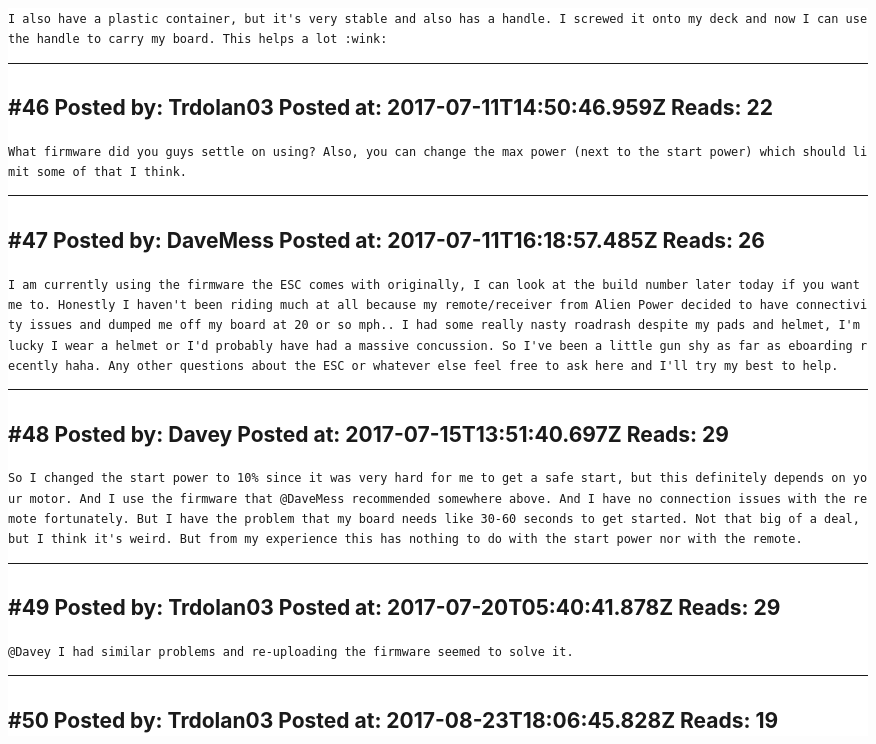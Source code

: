 ```
I also have a plastic container, but it's very stable and also has a handle. I screwed it onto my deck and now I can use the handle to carry my board. This helps a lot :wink:
```

---
## \#46 Posted by: Trdolan03 Posted at: 2017-07-11T14:50:46.959Z Reads: 22

```
What firmware did you guys settle on using? Also, you can change the max power (next to the start power) which should limit some of that I think.
```

---
## \#47 Posted by: DaveMess Posted at: 2017-07-11T16:18:57.485Z Reads: 26

```
I am currently using the firmware the ESC comes with originally, I can look at the build number later today if you want me to. Honestly I haven't been riding much at all because my remote/receiver from Alien Power decided to have connectivity issues and dumped me off my board at 20 or so mph.. I had some really nasty roadrash despite my pads and helmet, I'm lucky I wear a helmet or I'd probably have had a massive concussion. So I've been a little gun shy as far as eboarding recently haha. Any other questions about the ESC or whatever else feel free to ask here and I'll try my best to help.
```

---
## \#48 Posted by: Davey Posted at: 2017-07-15T13:51:40.697Z Reads: 29

```
So I changed the start power to 10% since it was very hard for me to get a safe start, but this definitely depends on your motor. And I use the firmware that @DaveMess recommended somewhere above. And I have no connection issues with the remote fortunately. But I have the problem that my board needs like 30-60 seconds to get started. Not that big of a deal, but I think it's weird. But from my experience this has nothing to do with the start power nor with the remote.
```

---
## \#49 Posted by: Trdolan03 Posted at: 2017-07-20T05:40:41.878Z Reads: 29

```
@Davey I had similar problems and re-uploading the firmware seemed to solve it.
```

---
## \#50 Posted by: Trdolan03 Posted at: 2017-08-23T18:06:45.828Z Reads: 19
